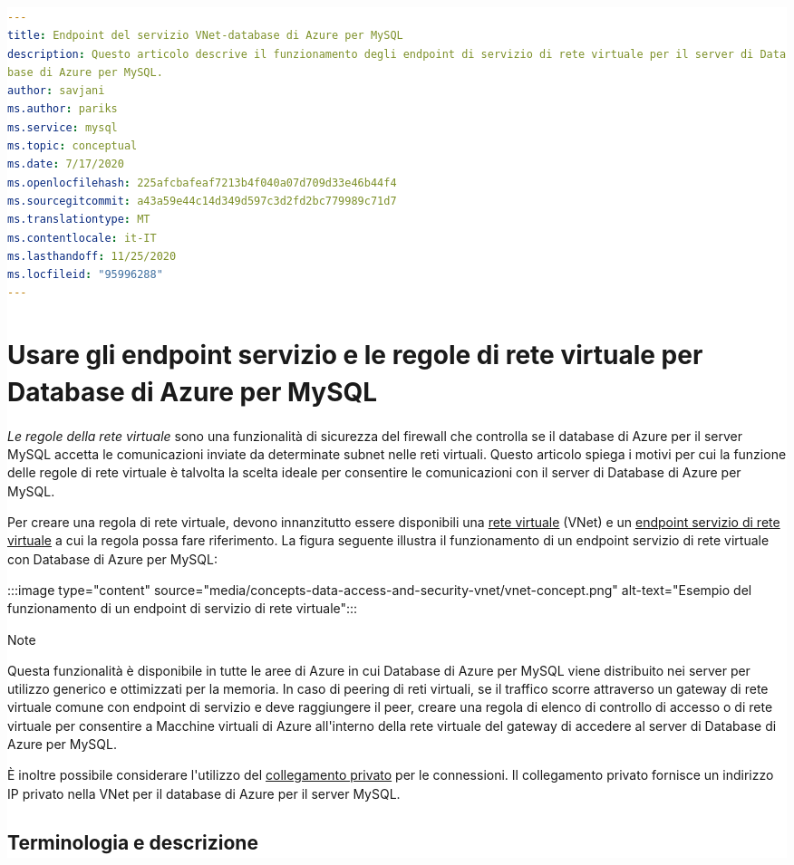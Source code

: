 ```yaml
---
title: Endpoint del servizio VNet-database di Azure per MySQL
description: Questo articolo descrive il funzionamento degli endpoint di servizio di rete virtuale per il server di Database di Azure per MySQL.
author: savjani
ms.author: pariks
ms.service: mysql
ms.topic: conceptual
ms.date: 7/17/2020
ms.openlocfilehash: 225afcbafeaf7213b4f040a07d709d33e46b44f4
ms.sourcegitcommit: a43a59e44c14d349d597c3d2fd2bc779989c71d7
ms.translationtype: MT
ms.contentlocale: it-IT
ms.lasthandoff: 11/25/2020
ms.locfileid: "95996288"
---
```

# <a name="use-virtual-network-service-endpoints-and-rules-for-azure-database-for-mysql"></a>Usare gli endpoint servizio e le regole di rete virtuale per Database di Azure per MySQL

*Le regole della rete virtuale* sono una funzionalità di sicurezza del firewall che controlla se il database di Azure per il server MySQL accetta le comunicazioni inviate da determinate subnet nelle reti virtuali. Questo articolo spiega i motivi per cui la funzione delle regole di rete virtuale è talvolta la scelta ideale per consentire le comunicazioni con il server di Database di Azure per MySQL.

Per creare una regola di rete virtuale, devono innanzitutto essere disponibili una [rete virtuale][vm-virtual-network-overview] (VNet) e un [endpoint servizio di rete virtuale][vm-virtual-network-service-endpoints-overview-649d] a cui la regola possa fare riferimento. La figura seguente illustra il funzionamento di un endpoint servizio di rete virtuale con Database di Azure per MySQL:

:::image type="content" source="media/concepts-data-access-and-security-vnet/vnet-concept.png" alt-text="Esempio del funzionamento di un endpoint di servizio di rete virtuale":::

> [!NOTE]
> Questa funzionalità è disponibile in tutte le aree di Azure in cui Database di Azure per MySQL viene distribuito nei server per utilizzo generico e ottimizzati per la memoria.
> In caso di peering di reti virtuali, se il traffico scorre attraverso un gateway di rete virtuale comune con endpoint di servizio e deve raggiungere il peer, creare una regola di elenco di controllo di accesso o di rete virtuale per consentire a Macchine virtuali di Azure all'interno della rete virtuale del gateway di accedere al server di Database di Azure per MySQL.

È inoltre possibile considerare l'utilizzo del [collegamento privato](concepts-data-access-security-private-link.md) per le connessioni. Il collegamento privato fornisce un indirizzo IP privato nella VNet per il database di Azure per il server MySQL.

<a name="anch-terminology-and-description-82f"></a>

## <a name="terminology-and-description"></a>Terminologia e descrizione


[arm-deployment-model-568f]: ../azure-resource-manager/management/deployment-models.md
[vm-virtual-network-overview]: ../virtual-network/virtual-networks-overview.md
[vm-virtual-network-service-endpoints-overview-649d]: ../virtual-network/virtual-network-service-endpoints-overview.md
[vm-configure-private-ip-addresses-for-a-virtual-machine-using-the-azure-portal-321w]: ../virtual-network/virtual-networks-static-private-ip-arm-pportal.md
[rbac-what-is-813s]: ../role-based-access-control/overview.md
[vpn-gateway-indexmd-608y]: ../vpn-gateway/index.yml
[expressroute-indexmd-744v]: ../expressroute/index.yml
[resource-manager-portal]: ../azure-resource-manager/management/resource-providers-and-types.md